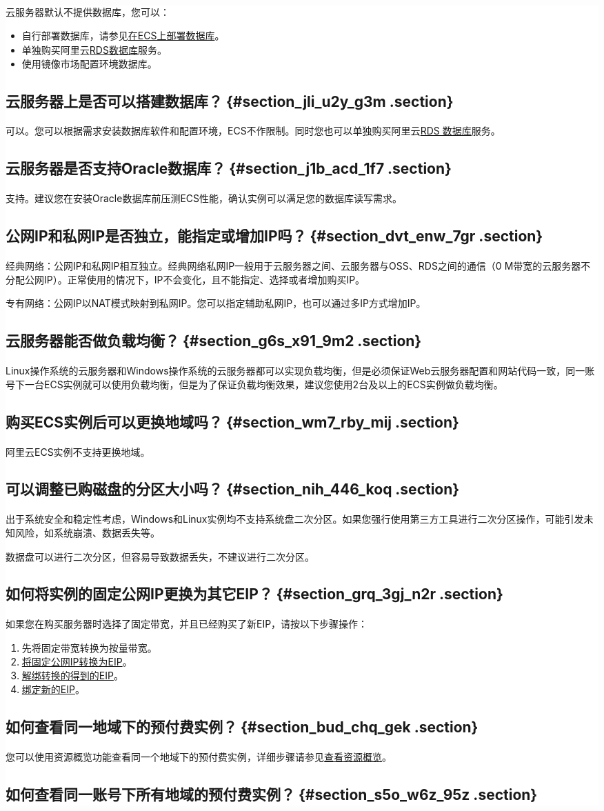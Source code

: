 云服务器默认不提供数据库，您可以：

-   自行部署数据库，请参见[在ECS上部署数据库](../intl.zh-CN/建站教程/在ECS上部署数据库.md#)。
-   单独购买阿里云[RDS数据库](https://rdsnext.console.aliyun.com/)服务。
-   使用镜像市场配置环境数据库。

## 云服务器上是否可以搭建数据库？ {#section_jli_u2y_g3m .section}

可以。您可以根据需求安装数据库软件和配置环境，ECS不作限制。同时您也可以单独购买阿里云[RDS 数据库](https://rdsnext.console.aliyun.com/)服务。

## 云服务器是否支持Oracle数据库？ {#section_j1b_acd_1f7 .section}

支持。建议您在安装Oracle数据库前压测ECS性能，确认实例可以满足您的数据库读写需求。

## 公网IP和私网IP是否独立，能指定或增加IP吗？ {#section_dvt_enw_7gr .section}

经典网络：公网IP和私网IP相互独立。经典网络私网IP一般用于云服务器之间、云服务器与OSS、RDS之间的通信（0 M带宽的云服务器不分配公网IP）。正常使用的情况下，IP不会变化，且不能指定、选择或者增加购买IP。

专有网络：公网IP以NAT模式映射到私网IP。您可以指定辅助私网IP，也可以通过多IP方式增加IP。

## 云服务器能否做负载均衡？ {#section_g6s_x91_9m2 .section}

Linux操作系统的云服务器和Windows操作系统的云服务器都可以实现负载均衡，但是必须保证Web云服务器配置和网站代码一致，同一账号下一台ECS实例就可以使用负载均衡，但是为了保证负载均衡效果，建议您使用2台及以上的ECS实例做负载均衡。

## 购买ECS实例后可以更换地域吗？ {#section_wm7_rby_mij .section}

阿里云ECS实例不支持更换地域。

## 可以调整已购磁盘的分区大小吗？ {#section_nih_446_koq .section}

出于系统安全和稳定性考虑，Windows和Linux实例均不支持系统盘二次分区。如果您强行使用第三方工具进行二次分区操作，可能引发未知风险，如系统崩溃、数据丢失等。

数据盘可以进行二次分区，但容易导致数据丢失，不建议进行二次分区。

## 如何将实例的固定公网IP更换为其它EIP？ {#section_grq_3gj_n2r .section}

如果您在购买服务器时选择了固定带宽，并且已经购买了新EIP，请按以下步骤操作：

1.  先将固定带宽转换为按量带宽。
2.  [将固定公网IP转换为EIP](../../../../../intl.zh-CN/用户指南/申请EIP/ECS固定公网IP转换为EIP.md#)。
3.  [解绑转换的得到的EIP](../../../../../intl.zh-CN/用户指南/解绑EIP.md#)。
4.  [绑定新的EIP](../../../../../intl.zh-CN/用户指南/绑定云资源/绑定ECS实例.md#)。

## 如何查看同一地域下的预付费实例？ {#section_bud_chq_gek .section}

您可以使用资源概览功能查看同一个地域下的预付费实例，详细步骤请参见[查看资源概览](../intl.zh-CN/标签与资源/查看资源概览.md#)。

## 如何查看同一账号下所有地域的预付费实例？ {#section_s5o_w6z_95z .section}
